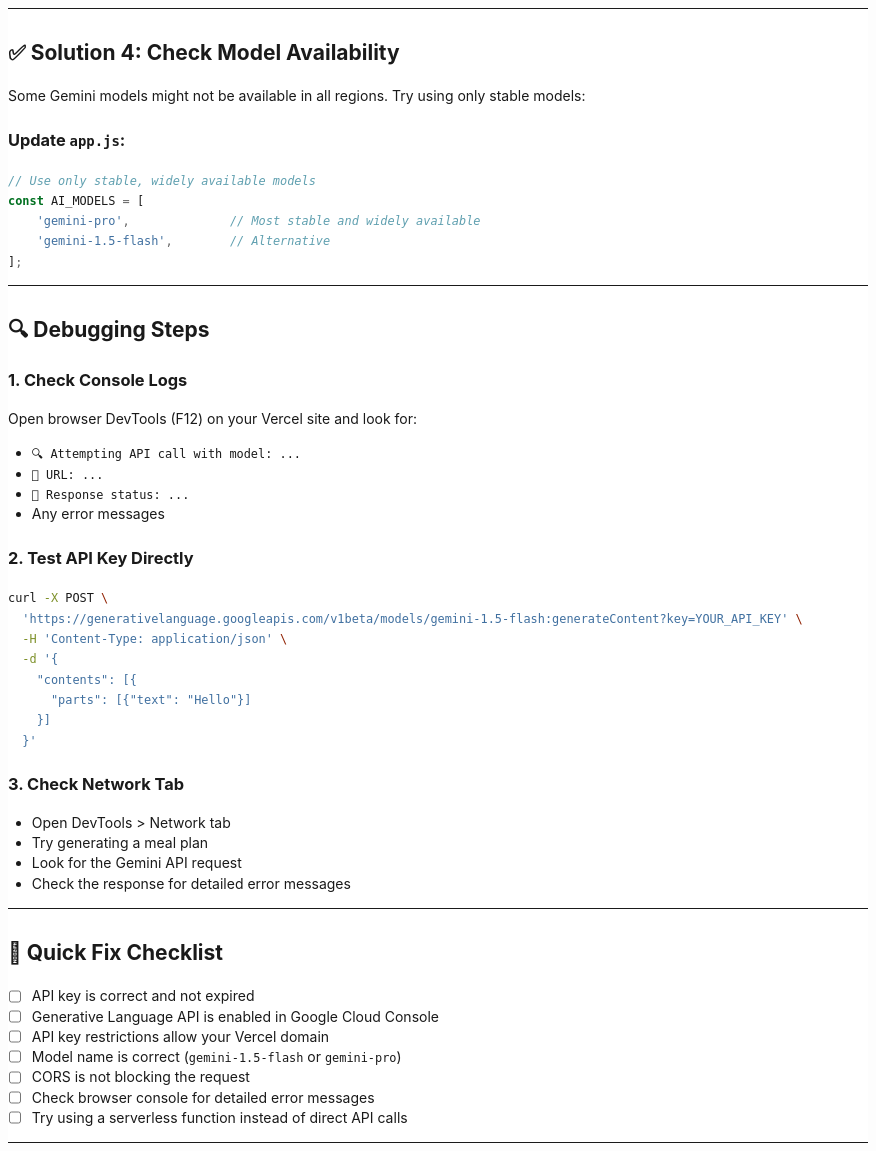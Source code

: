 
---

## ✅ Solution 4: Check Model Availability

Some Gemini models might not be available in all regions. Try using only stable models:

### Update `app.js`:

```javascript
// Use only stable, widely available models
const AI_MODELS = [
    'gemini-pro',              // Most stable and widely available
    'gemini-1.5-flash',        // Alternative
];
```

---

## 🔍 Debugging Steps

### 1. Check Console Logs
Open browser DevTools (F12) on your Vercel site and look for:
- `🔍 Attempting API call with model: ...`
- `📍 URL: ...`
- `📡 Response status: ...`
- Any error messages

### 2. Test API Key Directly
```bash
curl -X POST \
  'https://generativelanguage.googleapis.com/v1beta/models/gemini-1.5-flash:generateContent?key=YOUR_API_KEY' \
  -H 'Content-Type: application/json' \
  -d '{
    "contents": [{
      "parts": [{"text": "Hello"}]
    }]
  }'
```

### 3. Check Network Tab
- Open DevTools > Network tab
- Try generating a meal plan
- Look for the Gemini API request
- Check the response for detailed error messages

---

## 📝 Quick Fix Checklist

- [ ] API key is correct and not expired
- [ ] Generative Language API is enabled in Google Cloud Console
- [ ] API key restrictions allow your Vercel domain
- [ ] Model name is correct (`gemini-1.5-flash` or `gemini-pro`)
- [ ] CORS is not blocking the request
- [ ] Check browser console for detailed error messages
- [ ] Try using a serverless function instead of direct API calls

---